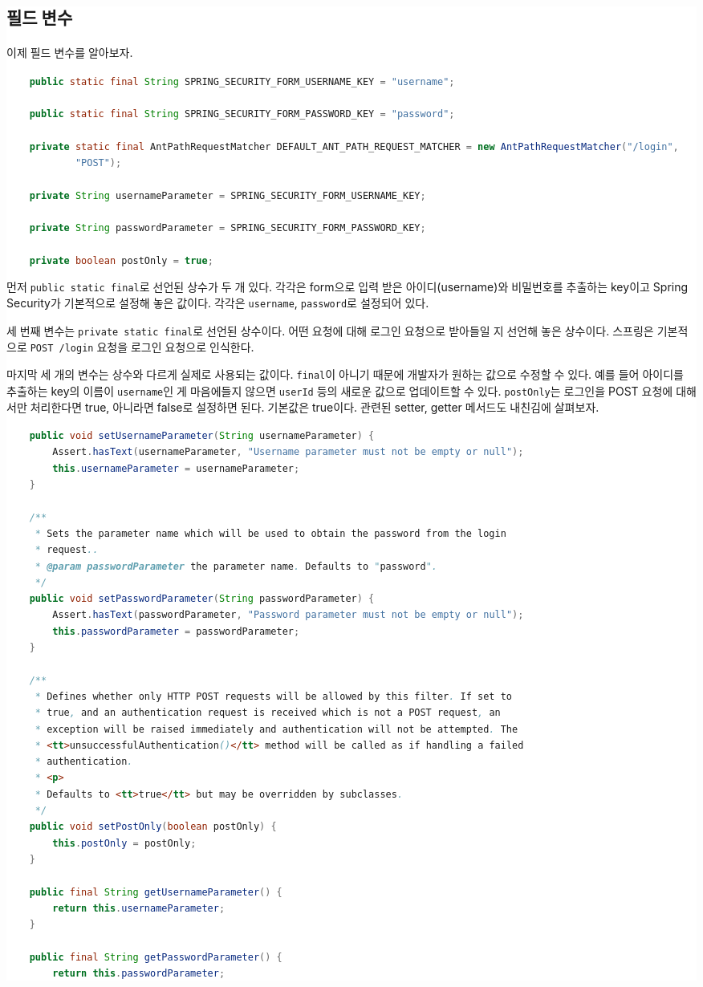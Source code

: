## 필드 변수
이제 필드 변수를 알아보자.
```java
	public static final String SPRING_SECURITY_FORM_USERNAME_KEY = "username";

	public static final String SPRING_SECURITY_FORM_PASSWORD_KEY = "password";

	private static final AntPathRequestMatcher DEFAULT_ANT_PATH_REQUEST_MATCHER = new AntPathRequestMatcher("/login",
			"POST");

	private String usernameParameter = SPRING_SECURITY_FORM_USERNAME_KEY;

	private String passwordParameter = SPRING_SECURITY_FORM_PASSWORD_KEY;

	private boolean postOnly = true;
```

먼저 `public static final`로 선언된 상수가 두 개 있다. 각각은 form으로 입력 받은 아이디(username)와 비밀번호를 추출하는 key이고 Spring Security가 기본적으로 설정해 놓은 값이다.
각각은 `username`, `password`로 설정되어 있다.

세 번째 변수는 `private static final`로 선언된 상수이다. 어떤 요청에 대해 로그인 요청으로 받아들일 지 선언해 놓은 상수이다.
스프링은 기본적으로 `POST /login` 요청을 로그인 요청으로 인식한다.

마지막 세 개의 변수는 상수와 다르게 실제로 사용되는 값이다. `final`이 아니기 때문에 개발자가 원하는 값으로 수정할 수 있다.
예를 들어 아이디를 추출하는 key의 이름이 `username`인 게 마음에들지 않으면 `userId` 등의 새로운 값으로 업데이트할 수 있다.
`postOnly`는 로그인을 POST 요청에 대해서만 처리한다면 true, 아니라면 false로 설정하면 된다. 기본값은 true이다.
관련된 setter, getter 메서드도 내친김에 살펴보자.

```java
	public void setUsernameParameter(String usernameParameter) {
		Assert.hasText(usernameParameter, "Username parameter must not be empty or null");
		this.usernameParameter = usernameParameter;
	}

	/**
	 * Sets the parameter name which will be used to obtain the password from the login
	 * request..
	 * @param passwordParameter the parameter name. Defaults to "password".
	 */
	public void setPasswordParameter(String passwordParameter) {
		Assert.hasText(passwordParameter, "Password parameter must not be empty or null");
		this.passwordParameter = passwordParameter;
	}

	/**
	 * Defines whether only HTTP POST requests will be allowed by this filter. If set to
	 * true, and an authentication request is received which is not a POST request, an
	 * exception will be raised immediately and authentication will not be attempted. The
	 * <tt>unsuccessfulAuthentication()</tt> method will be called as if handling a failed
	 * authentication.
	 * <p>
	 * Defaults to <tt>true</tt> but may be overridden by subclasses.
	 */
	public void setPostOnly(boolean postOnly) {
		this.postOnly = postOnly;
	}

	public final String getUsernameParameter() {
		return this.usernameParameter;
	}

	public final String getPasswordParameter() {
		return this.passwordParameter;
```
